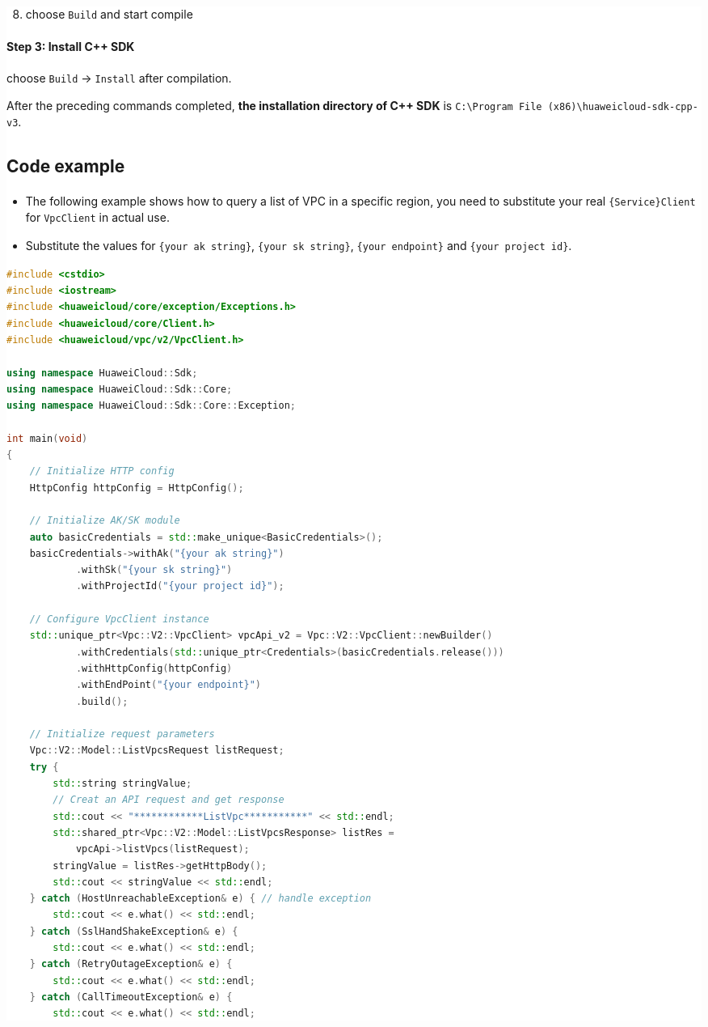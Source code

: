 8. choose `Build` and start compile

#### Step 3: Install C++ SDK

choose `Build` -> `Install` after compilation.

After the preceding commands completed, **the installation directory of C++ SDK**
is `C:\Program File (x86)\huaweicloud-sdk-cpp-v3`.

## Code example

- The following example shows how to query a list of VPC in a specific region, you need to substitute your
  real `{Service}Client` for `VpcClient` in actual use.

- Substitute the values for `{your ak string}`, `{your sk string}`, `{your endpoint}` and `{your project id}`.

``` cpp
#include <cstdio>
#include <iostream>
#include <huaweicloud/core/exception/Exceptions.h>
#include <huaweicloud/core/Client.h>
#include <huaweicloud/vpc/v2/VpcClient.h>

using namespace HuaweiCloud::Sdk;
using namespace HuaweiCloud::Sdk::Core;
using namespace HuaweiCloud::Sdk::Core::Exception;

int main(void)
{
    // Initialize HTTP config
    HttpConfig httpConfig = HttpConfig();

    // Initialize AK/SK module
    auto basicCredentials = std::make_unique<BasicCredentials>();
    basicCredentials->withAk("{your ak string}")
            .withSk("{your sk string}")
            .withProjectId("{your project id}");
    
    // Configure VpcClient instance
    std::unique_ptr<Vpc::V2::VpcClient> vpcApi_v2 = Vpc::V2::VpcClient::newBuilder()
            .withCredentials(std::unique_ptr<Credentials>(basicCredentials.release()))
            .withHttpConfig(httpConfig)
            .withEndPoint("{your endpoint}")
            .build();

    // Initialize request parameters
    Vpc::V2::Model::ListVpcsRequest listRequest;
    try {
        std::string stringValue;
        // Creat an API request and get response
        std::cout << "************ListVpc***********" << std::endl;
        std::shared_ptr<Vpc::V2::Model::ListVpcsResponse> listRes = 
            vpcApi->listVpcs(listRequest);
        stringValue = listRes->getHttpBody();
        std::cout << stringValue << std::endl;
    } catch (HostUnreachableException& e) { // handle exception
        std::cout << e.what() << std::endl;
    } catch (SslHandShakeException& e) {
        std::cout << e.what() << std::endl;
    } catch (RetryOutageException& e) {
        std::cout << e.what() << std::endl;
    } catch (CallTimeoutException& e) {
        std::cout << e.what() << std::endl;
```